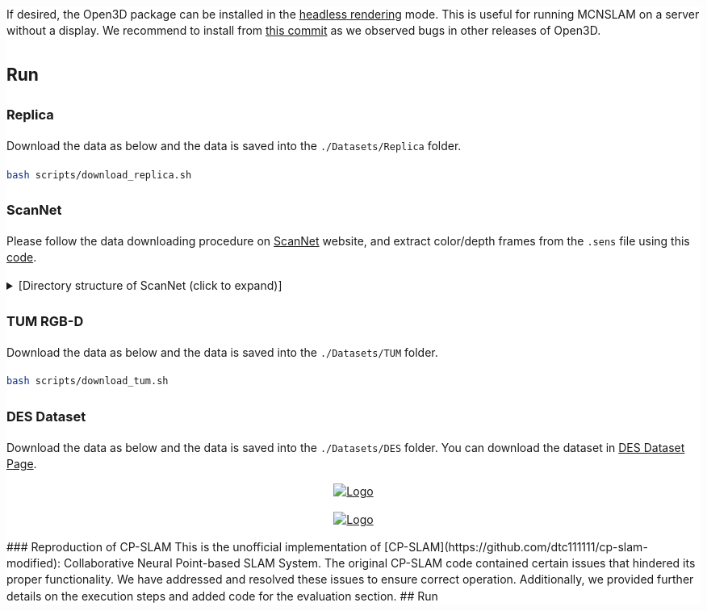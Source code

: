 
If desired, the Open3D package can be installed in the [headless rendering](http://www.open3d.org/docs/latest/tutorial/Advanced/headless_rendering.html) mode. This is useful for running MCNSLAM on a server without a display. We recommend to install from [this commit](https://github.com/isl-org/Open3D/tree/v0.15.1) as we observed bugs in other releases of Open3D.

## Run

### Replica
Download the data as below and the data is saved into the `./Datasets/Replica` folder.
```bash
bash scripts/download_replica.sh
```

### ScanNet
Please follow the data downloading procedure on [ScanNet](http://www.scan-net.org/) website, and extract color/depth frames from the `.sens` file using this [code](https://github.com/ScanNet/ScanNet/blob/master/SensReader/python/reader.py).

<details><summary>[Directory structure of ScanNet (click to expand)]</summary></details>


### TUM RGB-D
Download the data as below and the data is saved into the `./Datasets/TUM` folder.
```bash
bash scripts/download_tum.sh
```
### DES Dataset
Download the data as below and the data is saved into the `./Datasets/DES` folder. You can download the dataset in [DES Dataset Page](https://dtc111111.github.io/DES.github.io/).
<p align="center">
  <a href="">
    <img src="Fig/dataset.png" alt="Logo" width="100%">
  </a>
</p>

<p align="center">
  <a href="">
    <img src="Fig/dataset2.png" alt="Logo" width="100%">
  </a>
</p>
### Reproduction of CP-SLAM
This is the unofficial implementation of [CP-SLAM](https://github.com/dtc111111/cp-slam-modified): Collaborative Neural Point-based SLAM System. The original CP-SLAM code contained certain issues that hindered its proper functionality. We have addressed and resolved these issues to ensure correct operation. Additionally, we provided further details on the execution steps and added code for the evaluation section.
## Run
